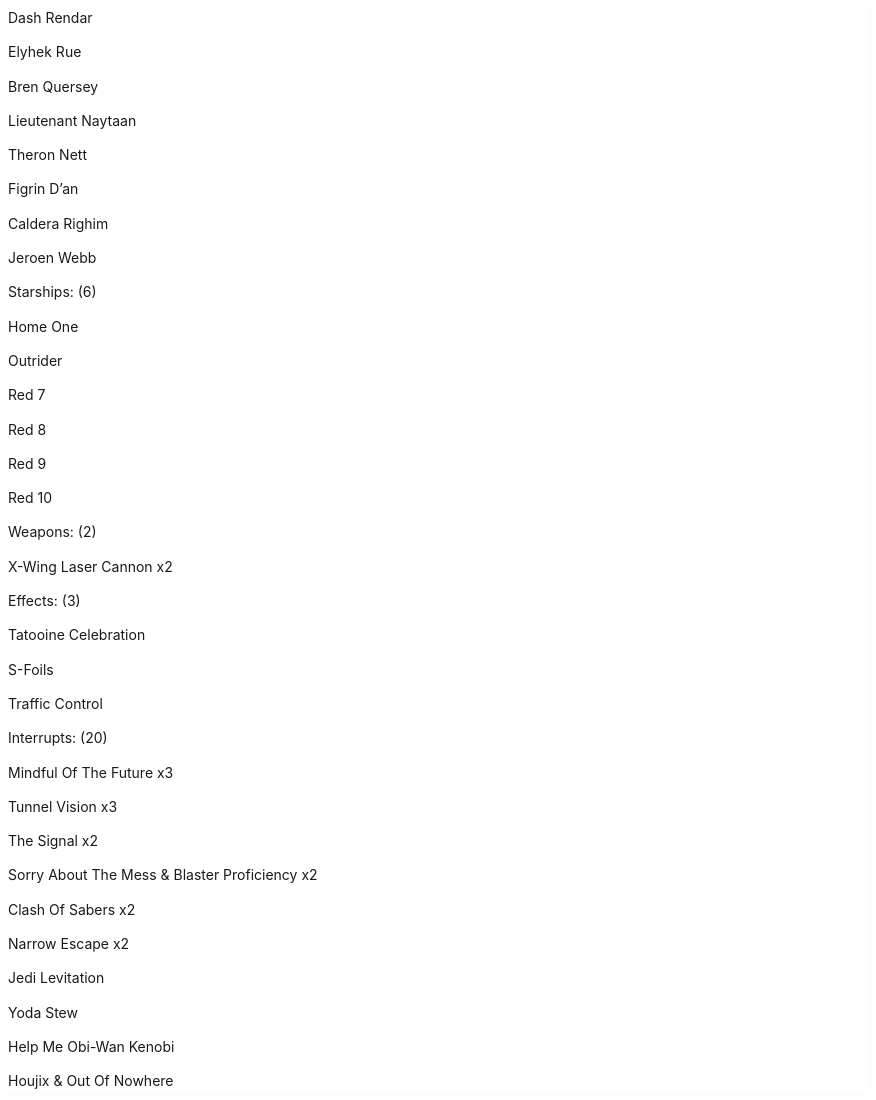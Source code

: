 Dash Rendar

Elyhek Rue

Bren Quersey

Lieutenant Naytaan

Theron Nett

Figrin D’an

Caldera Righim

Jeroen Webb


Starships: (6)

Home One

Outrider

Red 7

Red 8

Red 9

Red 10


Weapons: (2)

X-Wing Laser Cannon x2


Effects: (3)

Tatooine Celebration

S-Foils

Traffic Control


Interrupts: (20)

Mindful Of The Future x3

Tunnel Vision x3

The Signal x2

Sorry About The Mess & Blaster Proficiency x2

Clash Of Sabers x2

Narrow Escape x2

Jedi Levitation

Yoda Stew

Help Me Obi-Wan Kenobi

Houjix & Out Of Nowhere

